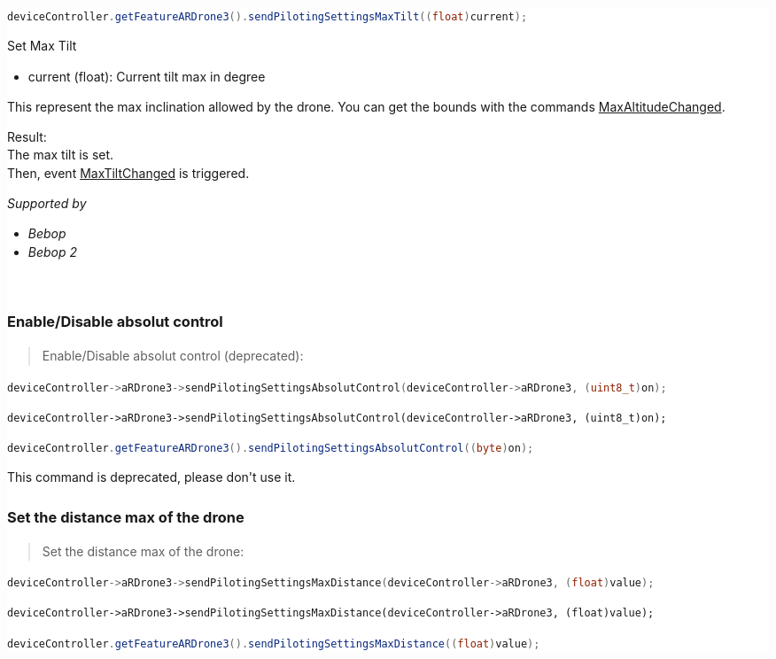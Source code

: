 ```java
deviceController.getFeatureARDrone3().sendPilotingSettingsMaxTilt((float)current);
```

Set Max Tilt<br/>

* current (float): Current tilt max in degree<br/>

This represent the max inclination allowed by the drone. You can get the bounds with the commands [MaxAltitudeChanged](#ARDrone3-PilotingSettingsState-MaxTiltChanged).
 
Result:<br/>
The max tilt is set.<br/>
Then, event [MaxTiltChanged](#ARDrone3-PilotingSettingsState-MaxTiltChanged) is triggered. 

*Supported by <br/>*   

- *Bebop<br/>*
- *Bebop 2<br/>*

<br/>


### <a name="ARDrone3-PilotingSettings-AbsolutControl">Enable/Disable absolut control</a><br/>
> Enable/Disable absolut control (deprecated):

```c
deviceController->aRDrone3->sendPilotingSettingsAbsolutControl(deviceController->aRDrone3, (uint8_t)on);
```

```objective_c
deviceController->aRDrone3->sendPilotingSettingsAbsolutControl(deviceController->aRDrone3, (uint8_t)on);
```

```java
deviceController.getFeatureARDrone3().sendPilotingSettingsAbsolutControl((byte)on);
```

This command is deprecated, please don't use it.


### <a name="ARDrone3-PilotingSettings-MaxDistance">Set the distance max of the drone</a><br/>
> Set the distance max of the drone:

```c
deviceController->aRDrone3->sendPilotingSettingsMaxDistance(deviceController->aRDrone3, (float)value);
```

```objective_c
deviceController->aRDrone3->sendPilotingSettingsMaxDistance(deviceController->aRDrone3, (float)value);
```

```java
deviceController.getFeatureARDrone3().sendPilotingSettingsMaxDistance((float)value);
```
